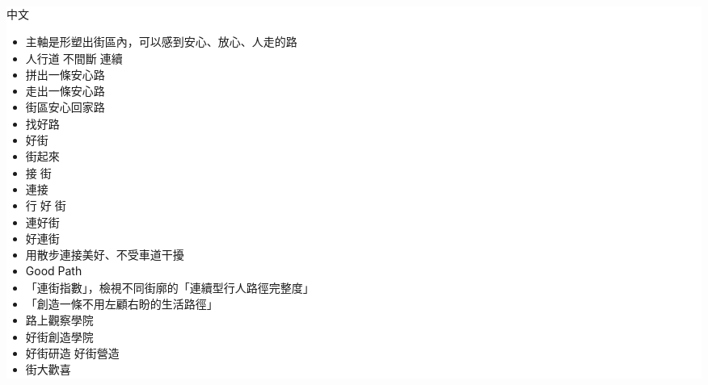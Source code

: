 中文
- 主軸是形塑出街區內，可以感到安心、放心、人走的路
- 人行道 不間斷 連續
- 拼出一條安心路
- 走出一條安心路
- 街區安心回家路
- 找好路
- 好街
- 街起來
- 接 街
- 連接
- 行 好 街
- 連好街
- 好連街
- 用散步連接美好、不受車道干擾
- Good Path
- 「連街指數」，檢視不同街廓的「連續型行人路徑完整度」
- 「創造一條不用左顧右盼的生活路徑」
- 路上觀察學院
- 好街創造學院
- 好街研造 好街營造
- 街大歡喜
